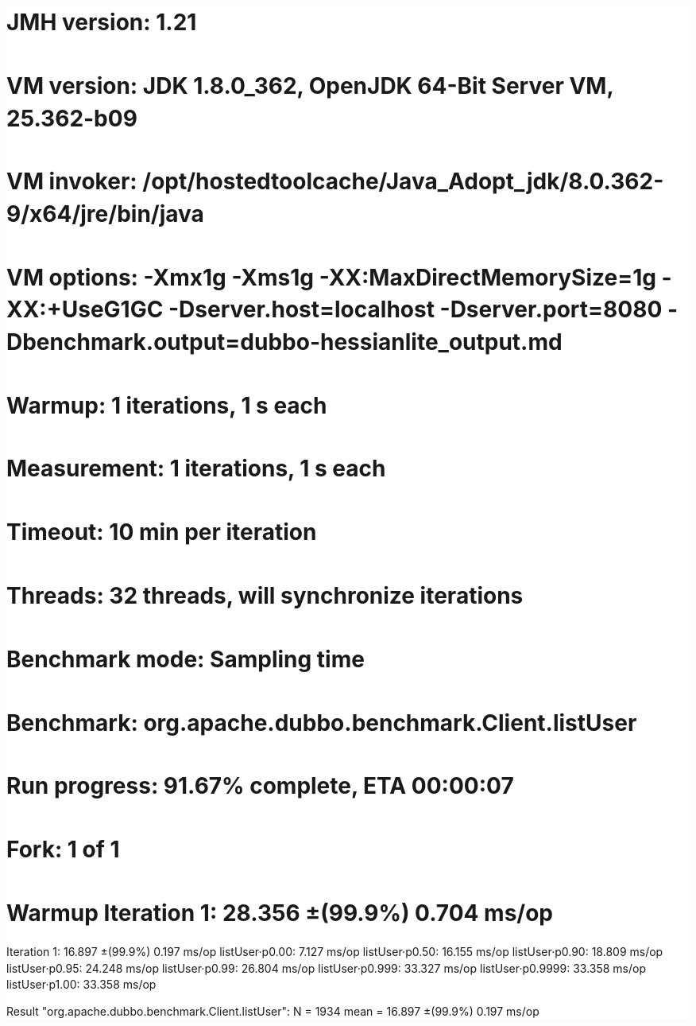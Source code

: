
# JMH version: 1.21
# VM version: JDK 1.8.0_362, OpenJDK 64-Bit Server VM, 25.362-b09
# VM invoker: /opt/hostedtoolcache/Java_Adopt_jdk/8.0.362-9/x64/jre/bin/java
# VM options: -Xmx1g -Xms1g -XX:MaxDirectMemorySize=1g -XX:+UseG1GC -Dserver.host=localhost -Dserver.port=8080 -Dbenchmark.output=dubbo-hessianlite_output.md
# Warmup: 1 iterations, 1 s each
# Measurement: 1 iterations, 1 s each
# Timeout: 10 min per iteration
# Threads: 32 threads, will synchronize iterations
# Benchmark mode: Sampling time
# Benchmark: org.apache.dubbo.benchmark.Client.listUser

# Run progress: 91.67% complete, ETA 00:00:07
# Fork: 1 of 1
# Warmup Iteration   1: 28.356 ±(99.9%) 0.704 ms/op
Iteration   1: 16.897 ±(99.9%) 0.197 ms/op
                 listUser·p0.00:   7.127 ms/op
                 listUser·p0.50:   16.155 ms/op
                 listUser·p0.90:   18.809 ms/op
                 listUser·p0.95:   24.248 ms/op
                 listUser·p0.99:   26.804 ms/op
                 listUser·p0.999:  33.327 ms/op
                 listUser·p0.9999: 33.358 ms/op
                 listUser·p1.00:   33.358 ms/op



Result "org.apache.dubbo.benchmark.Client.listUser":
  N = 1934
  mean =     16.897 ±(99.9%) 0.197 ms/op
